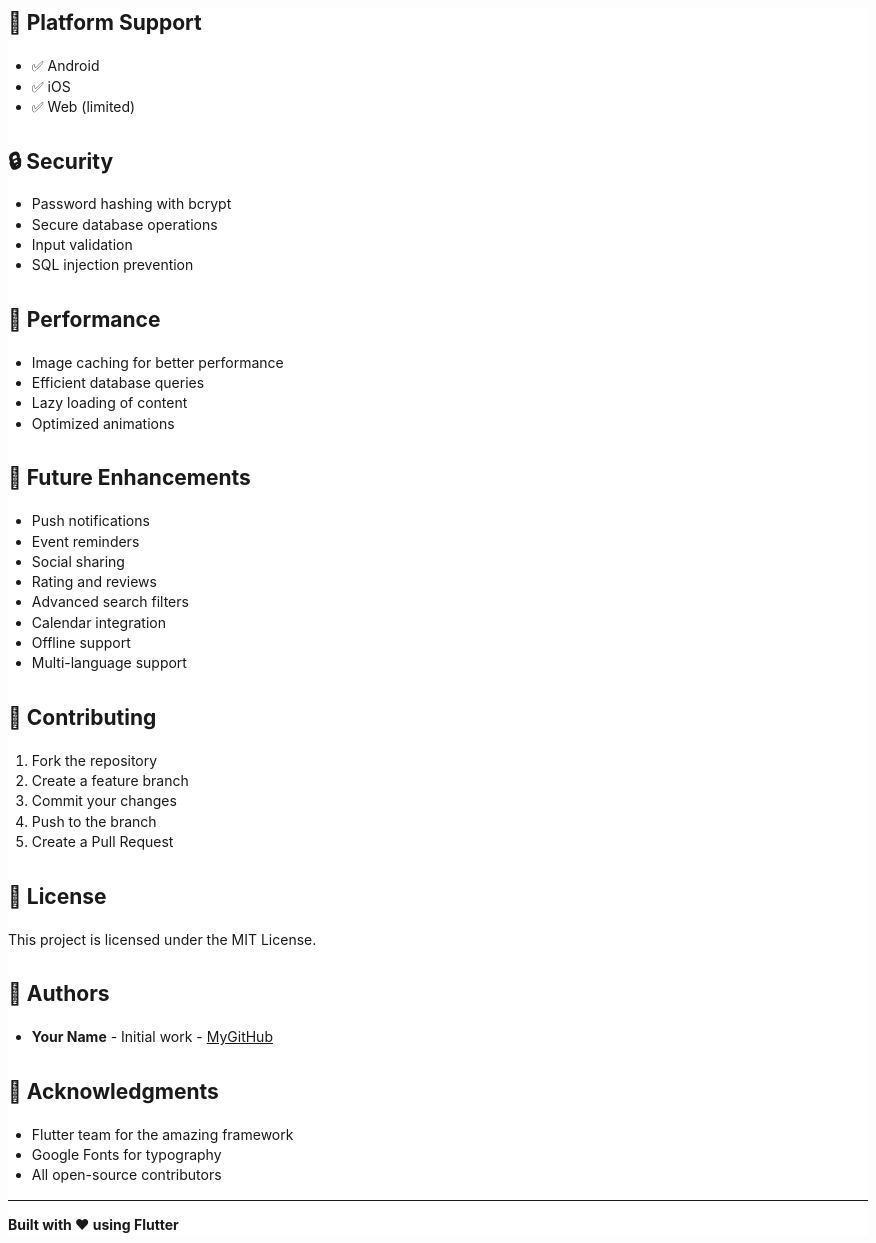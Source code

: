 ## 📱 Platform Support

- ✅ Android
- ✅ iOS
- ✅ Web (limited)

## 🔒 Security

- Password hashing with bcrypt
- Secure database operations
- Input validation
- SQL injection prevention

## 🚀 Performance

- Image caching for better performance
- Efficient database queries
- Lazy loading of content
- Optimized animations

## 📝 Future Enhancements

- Push notifications
- Event reminders
- Social sharing
- Rating and reviews
- Advanced search filters
- Calendar integration
- Offline support
- Multi-language support

## 🤝 Contributing

1. Fork the repository
2. Create a feature branch
3. Commit your changes
4. Push to the branch
5. Create a Pull Request

## 📄 License

This project is licensed under the MIT License.

## 👥 Authors

- **Your Name** - Initial work - [MyGitHub]([https://github.com/yourusername](https://github.com/achrafbannour1))

## 🙏 Acknowledgments

- Flutter team for the amazing framework
- Google Fonts for typography
- All open-source contributors

---

**Built with ❤️ using Flutter**
